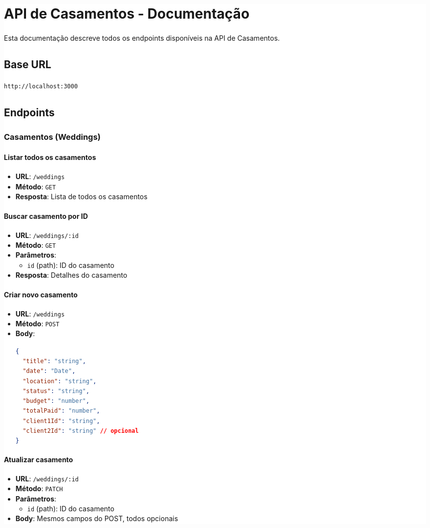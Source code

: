 # API de Casamentos - Documentação

Esta documentação descreve todos os endpoints disponíveis na API de Casamentos.

## Base URL

```
http://localhost:3000
```

## Endpoints

### Casamentos (Weddings)

#### Listar todos os casamentos
- **URL**: `/weddings`
- **Método**: `GET`
- **Resposta**: Lista de todos os casamentos

#### Buscar casamento por ID
- **URL**: `/weddings/:id`
- **Método**: `GET`
- **Parâmetros**:
  - `id` (path): ID do casamento
- **Resposta**: Detalhes do casamento

#### Criar novo casamento
- **URL**: `/weddings`
- **Método**: `POST`
- **Body**:
  ```json
  {
    "title": "string",
    "date": "Date",
    "location": "string",
    "status": "string",
    "budget": "number",
    "totalPaid": "number",
    "client1Id": "string",
    "client2Id": "string" // opcional
  }
  ```

#### Atualizar casamento
- **URL**: `/weddings/:id`
- **Método**: `PATCH`
- **Parâmetros**:
  - `id` (path): ID do casamento
- **Body**: Mesmos campos do POST, todos opcionais
